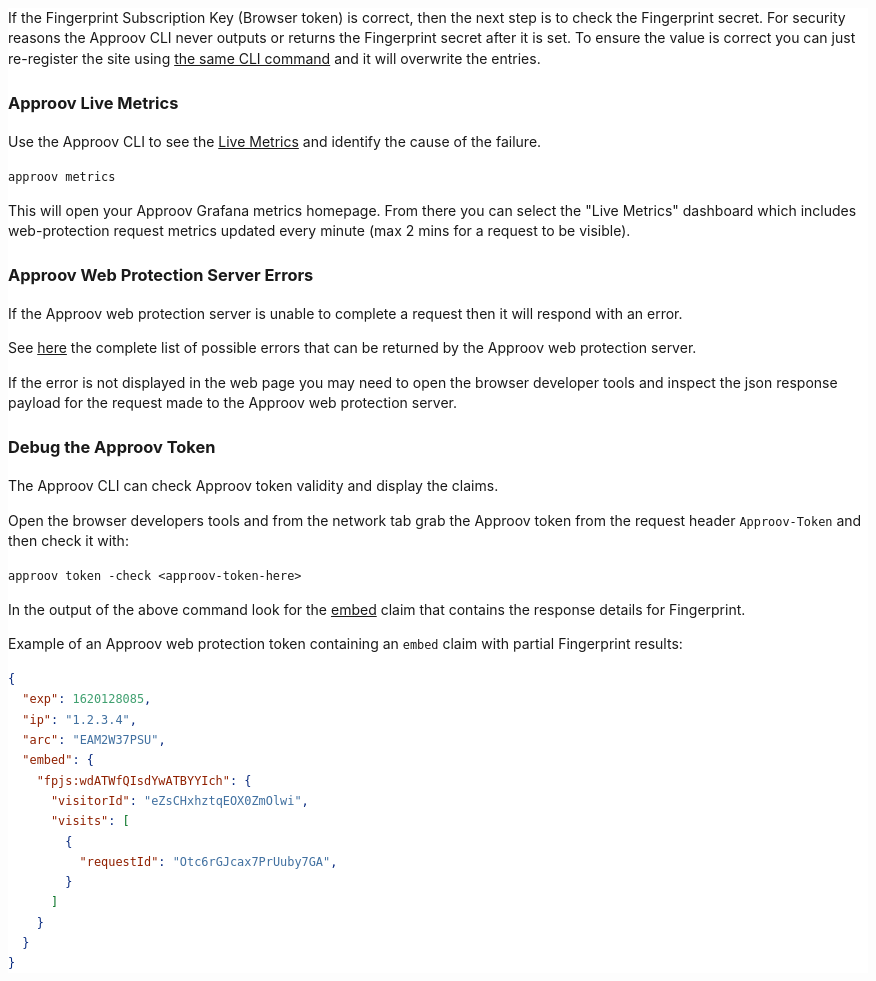 If the Fingerprint Subscription Key (Browser token) is correct, then the next step is to check the Fingerprint secret. For security reasons the Approov CLI never outputs or returns the Fingerprint secret after it is set. To ensure the value is correct you can just re-register the site using [the same CLI command](#register-fingerprint-with-approov) and it will overwrite the entries.

### Approov Live Metrics

Use the Approov CLI to see the [Live Metrics](https://approov.io/docs/latest/approov-usage-documentation/#live-metrics) and identify the cause of the failure.

```text
approov metrics
```

This will open your Approov Grafana metrics homepage. From there you can select the "Live Metrics" dashboard which includes web-protection request metrics updated every minute (max 2 mins for a request to be visible).

### Approov Web Protection Server Errors

If the Approov web protection server is unable to complete a request then it will respond with an error.

See [here](https://approov.io/docs/latest/approov-web-protection-integration/#troubleshooting-web-protection-errors) the complete list of possible errors that can be returned by the Approov web protection server.

If the error is not displayed in the web page you may need to open the browser developer tools and inspect the json response payload for the request made to the Approov web protection server.

### Debug the Approov Token

The Approov CLI can check Approov token validity and display the claims.

Open the browser developers tools and from the network tab grab the Approov token from the request header `Approov-Token` and then check it with:

```text
approov token -check <approov-token-here>
```

In the output of the above command look for the [embed](https://approov.io/docs/latest/approov-web-protection-integration/#approov-embed-token-claim-for-fingerprint) claim that contains the response details for Fingerprint.

Example of an Approov web protection token containing an `embed` claim with partial Fingerprint results:

```json
{
  "exp": 1620128085,
  "ip": "1.2.3.4",
  "arc": "EAM2W37PSU",
  "embed": {
    "fpjs:wdATWfQIsdYwATBYYIch": {
      "visitorId": "eZsCHxhztqEOX0ZmOlwi",
      "visits": [
        {
          "requestId": "Otc6rGJcax7PrUuby7GA",
        }
      ]
    }
  }
}
```
